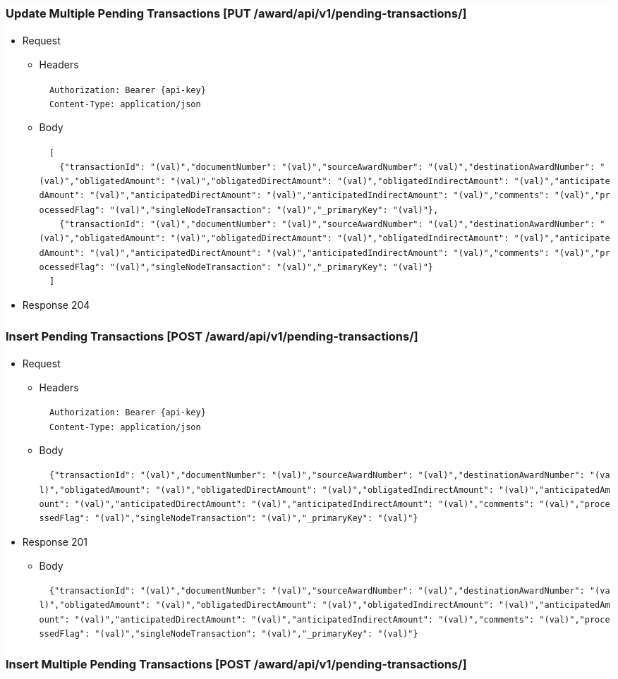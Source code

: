 ### Update Multiple Pending Transactions [PUT /award/api/v1/pending-transactions/]

+ Request

    + Headers

            Authorization: Bearer {api-key}   
            Content-Type: application/json

    + Body
    
            [
              {"transactionId": "(val)","documentNumber": "(val)","sourceAwardNumber": "(val)","destinationAwardNumber": "(val)","obligatedAmount": "(val)","obligatedDirectAmount": "(val)","obligatedIndirectAmount": "(val)","anticipatedAmount": "(val)","anticipatedDirectAmount": "(val)","anticipatedIndirectAmount": "(val)","comments": "(val)","processedFlag": "(val)","singleNodeTransaction": "(val)","_primaryKey": "(val)"},
              {"transactionId": "(val)","documentNumber": "(val)","sourceAwardNumber": "(val)","destinationAwardNumber": "(val)","obligatedAmount": "(val)","obligatedDirectAmount": "(val)","obligatedIndirectAmount": "(val)","anticipatedAmount": "(val)","anticipatedDirectAmount": "(val)","anticipatedIndirectAmount": "(val)","comments": "(val)","processedFlag": "(val)","singleNodeTransaction": "(val)","_primaryKey": "(val)"}
            ]
			
+ Response 204

### Insert Pending Transactions [POST /award/api/v1/pending-transactions/]

+ Request

    + Headers

            Authorization: Bearer {api-key}   
            Content-Type: application/json

    + Body
    
            {"transactionId": "(val)","documentNumber": "(val)","sourceAwardNumber": "(val)","destinationAwardNumber": "(val)","obligatedAmount": "(val)","obligatedDirectAmount": "(val)","obligatedIndirectAmount": "(val)","anticipatedAmount": "(val)","anticipatedDirectAmount": "(val)","anticipatedIndirectAmount": "(val)","comments": "(val)","processedFlag": "(val)","singleNodeTransaction": "(val)","_primaryKey": "(val)"}
			
+ Response 201
    
    + Body
            
            {"transactionId": "(val)","documentNumber": "(val)","sourceAwardNumber": "(val)","destinationAwardNumber": "(val)","obligatedAmount": "(val)","obligatedDirectAmount": "(val)","obligatedIndirectAmount": "(val)","anticipatedAmount": "(val)","anticipatedDirectAmount": "(val)","anticipatedIndirectAmount": "(val)","comments": "(val)","processedFlag": "(val)","singleNodeTransaction": "(val)","_primaryKey": "(val)"}
            
### Insert Multiple Pending Transactions [POST /award/api/v1/pending-transactions/]
